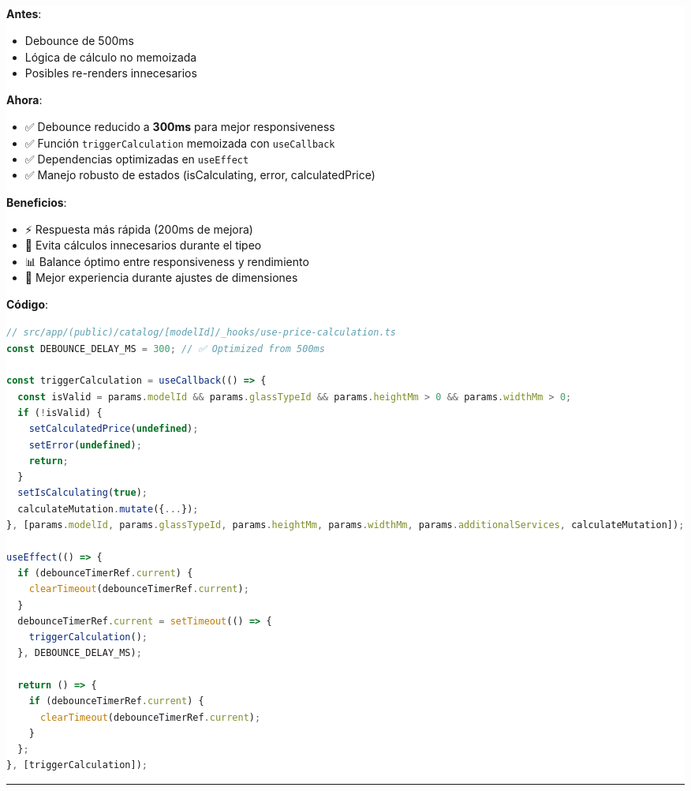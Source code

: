 **Antes**: 
- Debounce de 500ms
- Lógica de cálculo no memoizada
- Posibles re-renders innecesarios

**Ahora**:
- ✅ Debounce reducido a **300ms** para mejor responsiveness
- ✅ Función `triggerCalculation` memoizada con `useCallback`
- ✅ Dependencias optimizadas en `useEffect`
- ✅ Manejo robusto de estados (isCalculating, error, calculatedPrice)

**Beneficios**:
- ⚡ Respuesta más rápida (200ms de mejora)
- 🎯 Evita cálculos innecesarios durante el tipeo
- 📊 Balance óptimo entre responsiveness y rendimiento
- 🔧 Mejor experiencia durante ajustes de dimensiones

**Código**:
```typescript
// src/app/(public)/catalog/[modelId]/_hooks/use-price-calculation.ts
const DEBOUNCE_DELAY_MS = 300; // ✅ Optimized from 500ms

const triggerCalculation = useCallback(() => {
  const isValid = params.modelId && params.glassTypeId && params.heightMm > 0 && params.widthMm > 0;
  if (!isValid) {
    setCalculatedPrice(undefined);
    setError(undefined);
    return;
  }
  setIsCalculating(true);
  calculateMutation.mutate({...});
}, [params.modelId, params.glassTypeId, params.heightMm, params.widthMm, params.additionalServices, calculateMutation]);

useEffect(() => {
  if (debounceTimerRef.current) {
    clearTimeout(debounceTimerRef.current);
  }
  debounceTimerRef.current = setTimeout(() => {
    triggerCalculation();
  }, DEBOUNCE_DELAY_MS);
  
  return () => {
    if (debounceTimerRef.current) {
      clearTimeout(debounceTimerRef.current);
    }
  };
}, [triggerCalculation]);
```

---
